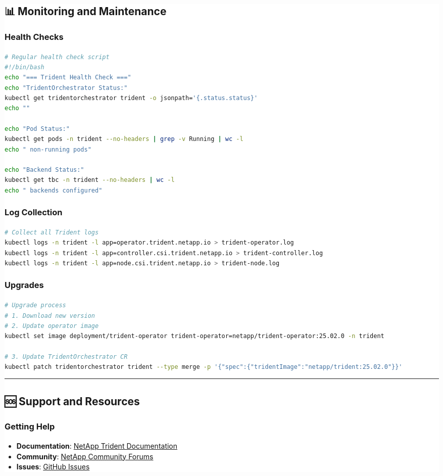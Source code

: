 
## 📊 Monitoring and Maintenance

### Health Checks
```bash
# Regular health check script
#!/bin/bash
echo "=== Trident Health Check ==="
echo "TridentOrchestrator Status:"
kubectl get tridentorchestrator trident -o jsonpath='{.status.status}'
echo ""

echo "Pod Status:"
kubectl get pods -n trident --no-headers | grep -v Running | wc -l
echo " non-running pods"

echo "Backend Status:"
kubectl get tbc -n trident --no-headers | wc -l
echo " backends configured"
```

### Log Collection
```bash
# Collect all Trident logs
kubectl logs -n trident -l app=operator.trident.netapp.io > trident-operator.log
kubectl logs -n trident -l app=controller.csi.trident.netapp.io > trident-controller.log
kubectl logs -n trident -l app=node.csi.trident.netapp.io > trident-node.log
```

### Upgrades
```bash
# Upgrade process
# 1. Download new version
# 2. Update operator image
kubectl set image deployment/trident-operator trident-operator=netapp/trident-operator:25.02.0 -n trident

# 3. Update TridentOrchestrator CR
kubectl patch tridentorchestrator trident --type merge -p '{"spec":{"tridentImage":"netapp/trident:25.02.0"}}'
```

---

## 🆘 Support and Resources

### Getting Help
- **Documentation**: [NetApp Trident Documentation](https://docs.netapp.com/us-en/trident/)
- **Community**: [NetApp Community Forums](https://community.netapp.com/)
- **Issues**: [GitHub Issues](https://github.com/NetApp/trident/issues)
